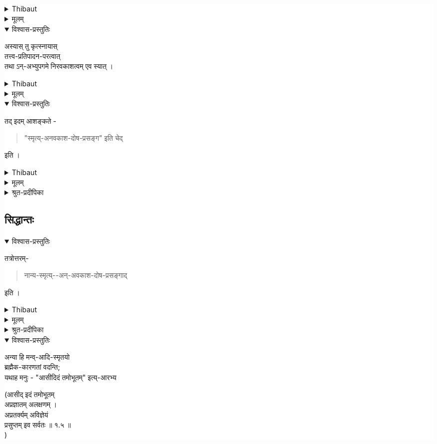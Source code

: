 <details><summary>Thibaut</summary></details>


<details><summary>मूलम्</summary></details>

<details open><summary>विश्वास-प्रस्तुतिः</summary>

अस्यास् तु कृत्स्नायास्  
तत्त्व-प्रतिपादन-परत्वात्  
तथा ऽन्-अभ्युपगमे निरवकाशत्वम् एव स्यात् ।
</details>

<details><summary>Thibaut</summary></details>


<details><summary>मूलम्</summary></details>

<details open><summary>विश्वास-प्रस्तुतिः</summary>

तद् इदम् आशङ्कते -  

> "स्मृत्य्-अनवकाश-दोष-प्रसङ्ग" इति चेद् 

इति ।
</details>

<details><summary>Thibaut</summary></details>


<details><summary>मूलम्</summary></details>


<details><summary>श्रुत-प्रदीपिका</summary></details>


## सिद्धान्तः

<details open><summary>विश्वास-प्रस्तुतिः</summary>

तत्रोत्तरम्-  

> नान्य-स्मृत्य्--अन्-अवकाश-दोष-प्रसङ्गाद् 

इति । 
</details>

<details><summary>Thibaut</summary></details>


<details><summary>मूलम्</summary></details>
 

<details><summary>श्रुत-प्रदीपिका</summary></details>


<details open><summary>विश्वास-प्रस्तुतिः</summary>

अन्या हि मन्व्-आदि-स्मृतयो  
ब्रह्मैक-कारणतां वदन्ति;  
यथाह मनुः - "आसीदिदं तमोभूतम्" इत्य्-आरभ्य  


(आसीद् इदं तमोभूतम्  
अप्रज्ञातम् अलक्षणम् ।  
अप्रतर्क्यम् अविज्ञेयं  
प्रसुप्तम् इव सर्वतः  ॥ १.५ ॥  
)
